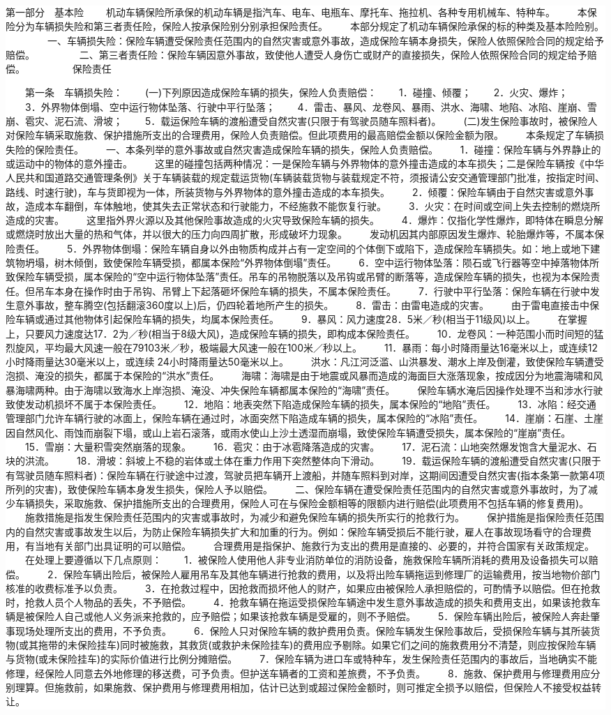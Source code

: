 第一部分　基本险
　　机动车辆保险所承保的机动车辆是指汽车、电车、电瓶车、摩托车、拖拉机、各种专用机械车、特种车。
　　本保险分为车辆损失险和第三者责任险，保险人按承保险别分别承担保险责任。
　　本部分规定了机动车辆保险承保的标的种类及基本险险别。
　　
　　一、车辆损失险：保险车辆遭受保险责任范围内的自然灾害或意外事故，造成保险车辆本身损失，保险人依照保险合同的规定给予赔偿。
　　
　　二、第三者责任险：保险车辆因意外事故，致使他人遭受人身伤亡或财产的直接损失，保险人依照保险合同的规定给予赔偿。
　　
　　 
保险责任

　　第一条　车辆损失险：
　　(一)下列原因造成保险车辆的损失，保险人负责赔偿：
　　1．碰撞、倾覆；
　　2．火灾、爆炸；
　　3．外界物体倒塌、空中运行物体坠落、行驶中平行坠落；
　　4．雷击、暴风、龙卷风、暴雨、洪水、海啸、地陷、冰陷、崖崩、雪崩、雹灾、泥石流、滑坡；
　　5．载运保险车辆的渡船遭受自然灾害(只限于有驾驶员随车照料者)。
　　(二)发生保险事故时，被保险人对保险车辆采取施救、保护措施所支出的合理费用，保险人负责赔偿。但此项费用的最高赔偿金额以保险金额为限。
　　本条规定了车辆损失险的保险责任。
　　一、本条列举的意外事故或自然灾害造成保险车辆的损失，保险人负责赔偿。
　　1．碰撞：保险车辆与外界静止的或运动中的物体的意外撞击。
　　这里的碰撞包括两种情况：一是保险车辆与外界物体的意外撞击造成的本车损失；二是保险车辆按《中华人民共和国道路交通管理条例》关于车辆装载的规定载运货物(车辆装载货物与装载规定不符，须报请公安交通管理部门批准，按指定时间、路线、时速行驶)，车与货即视为一体，所装货物与外界物体的意外撞击造成的本车损失。
　　2．倾覆：保险车辆由于自然灾害或意外事故，造成本车翻倒，车体触地，使其失去正常状态和行驶能力，不经施救不能恢复行驶。
　　3．火灾：在时间或空间上失去控制的燃烧所造成的灾害。
　　这里指外界火源以及其他保险事故造成的火灾导致保险车辆的损失。
　　4．爆炸：仅指化学性爆炸，即特体在瞬息分解或燃烧时放出大量的热和气体，并以很大的压力向四周扩散，形成破坏力现象。
　　发动机因其内部原因发生爆炸、轮胎爆炸等，不属本保险责任。
　　5．外界物体倒塌：保险车辆自身以外由物质构成并占有一定空间的个体倒下或陷下，造成保险车辆损失。如：地上或地下建筑物坍塌，树木倾倒，致使保险车辆受损，都属本保险“外界物体倒塌”责任。
　　6．空中运行物体坠落：陨石或飞行器等空中掉落物体所致保险车辆受损，属本保险的“空中运行物体坠落”责任。吊车的吊物脱落以及吊钩或吊臂的断落等，造成保险车辆的损失，也视为本保险责任。但吊车本身在操作时由于吊钩、吊臂上下起落砸坏保险车辆的损失，不属本保险责任。
　　7．行驶中平行坠落：保险车辆在行驶中发生意外事故，整车腾空(包括翻滚360度以上)后，仍四轮着地所产生的损失。
　　8．雷击：由雷电造成的灾害。
　　由于雷电直接击中保险车辆或通过其他物体引起保险车辆的损失，均属本保险责任。
　　9．暴风：风力速度28．5米／秒(相当于11级风)以上。
　　在掌握上，只要风力速度达17．2为／秒(相当于8级大风)，造成保险车辆的损失，即构成本保险责任。
　　10．龙卷风：一种范围小而时间短的猛烈旋风，平均最大风速一般在79103米／秒，极端最大风速一般在100米／秒以上。
　　11．暴雨：每小时降雨量达16毫米以上，或连续12小时降雨量达30毫米以上，或连续 24小时降雨量达50毫米以上。
　　洪水：凡江河泛滥、山洪暴发、潮水上岸及倒灌，致使保险车辆遭受泡损、淹没的损失，都属于本保险的“洪水”责任。
　　海啸：海啸是由于地震或风暴而造成的海面巨大涨落现象，按成因分为地震海啸和风暴海啸两种。由于海啸以致海水上岸泡损、淹没、冲失保险车辆都属本保险的“海啸”责任。
　　保险车辆水淹后因操作处理不当和涉水行驶致使发动机损坏不属于本保险责任。
　　12．地陷：地表突然下陷造成保险车辆的损失，属本保险的“地陷”责任。
　　13．冰陷：经交通管理部门允许车辆行驶的冰面上，保险车辆在通过时，冰面突然下陷造成车辆的损失，属本保险的“冰陷”责任。
　　14．崖崩：石崖、土崖因自然风化、雨蚀而崩裂下塌，或山上岩石滚落，或雨水使山上沙土透湿而崩塌，致使保险车辆遭受损失，属本保险的“崖崩”责任。
　　15．雪崩：大量积雪突然崩落的现象。
　　16．雹灾：由于冰雹降落造成的灾害。
　　17．泥石流：山地突然爆发饱含大量泥水、石块的洪流。
　　18．滑坡：斜坡上不稳的岩体或土体在重力作用下突然整体向下滑动。
　　19．载运保险车辆的渡船遭受自然灾害(只限于有驾驶员随车照料者)：保险车辆在行驶途中过渡，驾驶员把车辆开上渡船，并随车照料到对岸，这期间因遭受自然灾害(指本条第一款第4项所列的灾害)，致使保险车辆本身发生损失，保险人予以赔偿。
　　二、保险车辆在遭受保险责任范围内的自然灾害或意外事故时，为了减少车辆损失，采取施救、保护措施所支出的合理费用，保险人可在与保险金额相等的限额内进行赔偿(此项费用不包括车辆的修复费用)。
　　施救措施是指发生保险责任范围内的灾害或事故时，为减少和避免保险车辆的损失所实行的抢救行为。
　　保护措施是指保险责任范围内的自然灾害或事故发生以后，为防止保险车辆损失扩大和加重的行为。例如：保险车辆受损后不能行驶，雇人在事故现场看守的合理费用，有当地有关部门出具证明的可以赔偿。
　　合理费用是指保护、施救行为支出的费用是直接的、必要的，并符合国家有关政策规定。
　　在处理上要遵循以下几点原则：
　　1．被保险人使用他人非专业消防单位的消防设备，施救保险车辆所消耗的费用及设备损失可以赔偿。
　　2．保险车辆出险后，被保险人雇用吊车及其他车辆进行抢救的费用，以及将出险车辆拖运到修理厂的运输费用，按当地物价部门核准的收费标准予以负责。
　　3．在抢救过程中，因抢救而损坏他人的财产，如果应由被保险人承担赔偿的，可酌情予以赔偿。但在抢救时，抢救人员个人物品的丢失，不予赔偿。
　　4．抢救车辆在拖运受损保险车辆途中发生意外事故造成的损失和费用支出，如果该抢救车辆是被保险人自己或他人义务派来抢救的，应予赔偿；如果该抢救车辆是受雇的，则不予赔偿。
　　5．保险车辆出险后，被保险人奔赴肇事现场处理所支出的费用，不予负责。
　　6．保险人只对保险车辆的救护费用负责。保险车辆发生保险事故后，受损保险车辆与其所装货物(或其拖带的未保险挂车)同时被施救，其救货(或救护未保险挂车)的费用应予剔除。如果它们之间的施救费用分不清楚，则应按保险车辆与货物(或未保险挂车)的实际价值进行比例分摊赔偿。
　　7．保险车辆为进口车或特种车，发生保险责任范围内的事故后，当地确实不能修理，经保险人同意去外地修理的移送费，可予负责。但护送车辆者的工资和差旅费，不予负责。
　　8．施救、保护费用与修理费用应分别理算。但施救前，如果施救、保护费用与修理费用相加，估计已达到或超过保险金额时，则可推定全损予以赔偿，但保险人不接受权益转让。